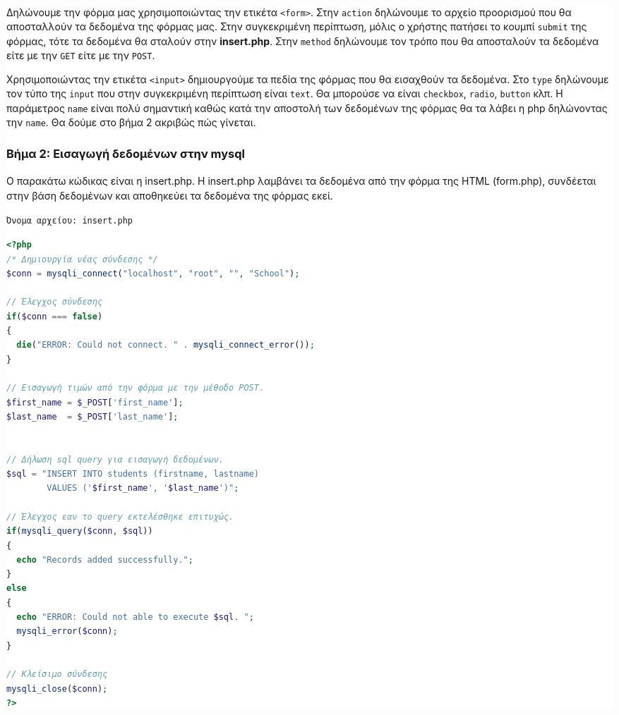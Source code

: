 Δηλώνουμε την φόρμα μας χρησιμοποιώντας την ετικέτα `<form>`. Στην `action` δηλώνουμε  το αρχείο προορισμού που θα αποσταλλούν τα δεδομένα της φόρμας μας. Στην συγκεκριμένη περίπτωση, μόλις ο χρήστης πατήσει το κουμπί `submit` της φόρμας, τότε τα δεδομένα θα σταλούν στην **insert.php**. Στην `method` δηλώνουμε τον τρόπο που θα αποσταλούν τα δεδομένα είτε με την `GET` είτε με την `POST`.

Χρησιμοποιώντας την ετικέτα `<input>` δημιουργούμε τα πεδία της φόρμας που θα εισαχθούν τα δεδομένα. Στο `type` δηλώνουμε τον τύπο της `input` που στην συγκεκριμένη περίπτωση είναι `text`. Θα μπορούσε να είναι `checkbox`, `radio`, `button` κλπ. Η παράμετρος `name` είναι πολύ σημαντική καθώς κατά την αποστολή των δεδομένων της φόρμας θα τα λάβει η php δηλώνοντας την `name`. Θα δούμε στο βήμα 2 ακριβώς πώς γίνεται.


### Βήμα 2: Εισαγωγή δεδομένων στην mysql
Ο παρακάτω κώδικας είναι η insert.php. Η insert.php λαμβάνει τα δεδομένα από την φόρμα της HTML (form.php), συνδέεται στην βάση δεδομένων και αποθηκεύει τα δεδομένα της φόρμας εκεί.

`Όνομα αρχείου: insert.php`
```php class:"lineNo"
<?php
/* Δημιουργία νέας σύνδεσης */
$conn = mysqli_connect("localhost", "root", "", "School");

// Έλεγχος σύνδεσης
if($conn === false)
{
  die("ERROR: Could not connect. " . mysqli_connect_error());
}

// Εισαγωγή τιμών από την φόρμα με την μέθοδο POST.
$first_name = $_POST['first_name'];
$last_name  = $_POST['last_name'];


// Δήλωση sql query για εισαγωγή δεδομένων.
$sql = "INSERT INTO students (firstname, lastname) 
        VALUES ('$first_name', '$last_name')";

// Έλεγχος εαν το query εκτελέσθηκε επιτυχώς.
if(mysqli_query($conn, $sql))
{
  echo "Records added successfully.";
} 
else
{
  echo "ERROR: Could not able to execute $sql. ";
  mysqli_error($conn);
}

// Κλείσιμο σύνδεσης
mysqli_close($conn);
?>
```

